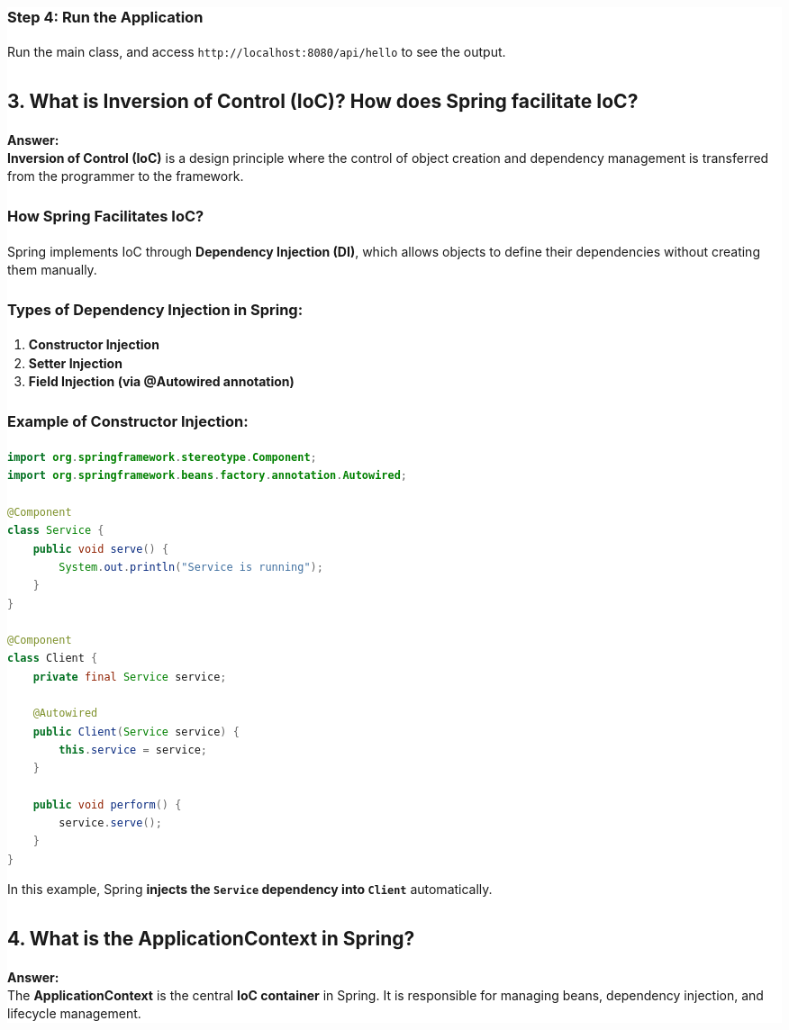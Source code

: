 
### **Step 4: Run the Application**
Run the main class, and access `http://localhost:8080/api/hello` to see the output.

## 3. What is Inversion of Control (IoC)? How does Spring facilitate IoC?
**Answer:**  
**Inversion of Control (IoC)** is a design principle where the control of object creation and dependency management is transferred from the programmer to the framework.

### **How Spring Facilitates IoC?**
Spring implements IoC through **Dependency Injection (DI)**, which allows objects to define their dependencies without creating them manually.

### **Types of Dependency Injection in Spring:**
1. **Constructor Injection**  
2. **Setter Injection**  
3. **Field Injection (via @Autowired annotation)**  

### **Example of Constructor Injection:**
```java
import org.springframework.stereotype.Component;
import org.springframework.beans.factory.annotation.Autowired;

@Component
class Service {
    public void serve() {
        System.out.println("Service is running");
    }
}

@Component
class Client {
    private final Service service;
    
    @Autowired
    public Client(Service service) {
        this.service = service;
    }
    
    public void perform() {
        service.serve();
    }
}
```
In this example, Spring **injects the `Service` dependency into `Client`** automatically.

## 4. What is the ApplicationContext in Spring?
**Answer:**  
The **ApplicationContext** is the central **IoC container** in Spring. It is responsible for managing beans, dependency injection, and lifecycle management.
